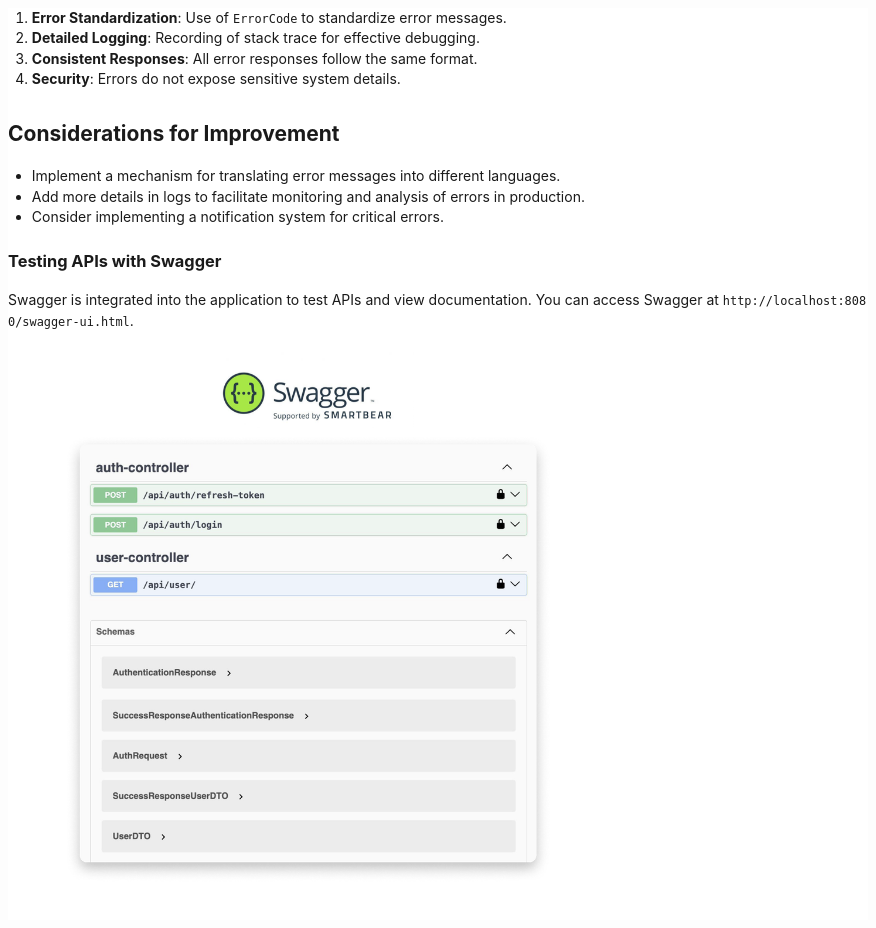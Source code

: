 1. **Error Standardization**: Use of `ErrorCode` to standardize error messages.
2. **Detailed Logging**: Recording of stack trace for effective debugging.
3. **Consistent Responses**: All error responses follow the same format.
4. **Security**: Errors do not expose sensitive system details.

## Considerations for Improvement

- Implement a mechanism for translating error messages into different languages.
- Add more details in logs to facilitate monitoring and analysis of errors in production.
- Consider implementing a notification system for critical errors.

### Testing APIs with Swagger

Swagger is integrated into the application to test APIs and view documentation. You can access Swagger at `http://localhost:8080/swagger-ui.html`.

<img src="src/main/resources/swagger.png" alt="Swagger" width="600"/>
